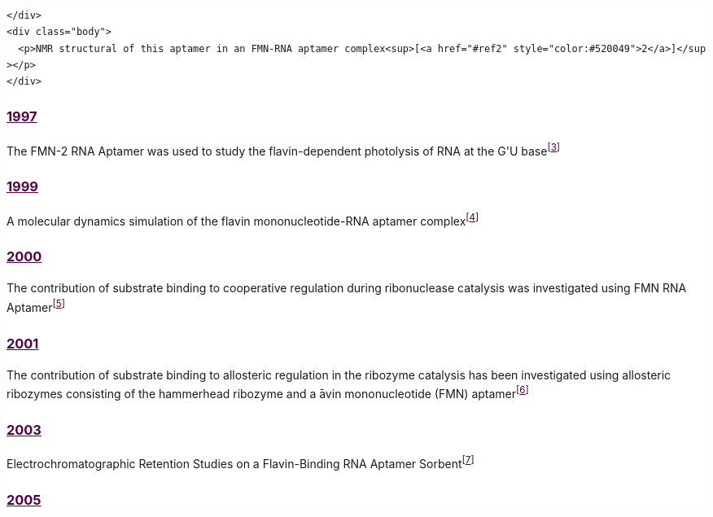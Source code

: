     </div>
    <div class="body">
      <p>NMR structural of this aptamer in an FMN-RNA aptamer complex<sup>[<a href="#ref2" style="color:#520049">2</a>]</sup></p>
    </div>
  </div>
  <div class="entry">
    <div class="title">
      <h3><a href="https://pubs.acs.org/doi/10.1021/ja962918p" target="_blank" style="color:#520049">1997</a></h3>
    </div>
    <div class="body">
      <p>The FMN-2 RNA Aptamer was used to study the flavin-dependent photolysis of RNA at the G'U base<sup>[<a href="#ref3" style="color:#520049">3</a>]</sup></p>
    </div>
  </div>
    <div class="entry">
    <div class="title">
      <h3><a href="https://pubmed.ncbi.nlm.nih.gov/10397790/" target="_blank" style="color:#520049">1999</a></h3>
    </div>
    <div class="body">
      <p>A molecular dynamics simulation of the flavin mononucleotide-RNA aptamer complex<sup>[<a href="#ref4" style="color:#520049">4</a>]</sup></p>
    </div>
  </div>
  <div class="entry">
    <div class="title">
      <h3><a href="https://pubmed.ncbi.nlm.nih.gov/12903340/" target="_blank" style="color:#520049">2000</a></h3>
    </div>
    <div class="body">
      <p>The contribution of substrate binding to cooperative regulation during ribonuclease catalysis was investigated using FMN RNA Aptamer<sup>[<a href="#ref5" style="color:#520049">5</a>]</sup></p>
    </div>
  </div>
  <div class="entry">
    <div class="title">
      <h3><a href="https://pubmed.ncbi.nlm.nih.gov/11377174/" target="_blank" style="color:#520049">2001</a></h3>
    </div>
    <div class="body">
      <p>The contribution of substrate binding to allosteric regulation in the ribozyme catalysis has been investigated using allosteric ribozymes consisting of the hammerhead ribozyme and a  ̄avin mononucleotide (FMN) aptamer<sup>[<a href="#ref6" style="color:#520049">6</a>]</sup></p>
    </div>
  </div>
  <div class="entry">
    <div class="title">
      <h3><a href="https://pubmed.ncbi.nlm.nih.gov/14588007/" target="_blank" style="color:#520049">2003</a></h3>
    </div>
    <div class="body">
      <p>Electrochromatographic Retention Studies on a Flavin-Binding RNA Aptamer Sorbent<sup>[<a href="#ref7" style="color:#520049">7</a>]</sup></p>
    </div>
  </div>
  <div class="entry">
    <div class="title">
      <h3><a href="https://pubmed.ncbi.nlm.nih.gov/16377778/" target="_blank" style="color:#520049">2005</a></h3>
    </div>
    <div class="body">